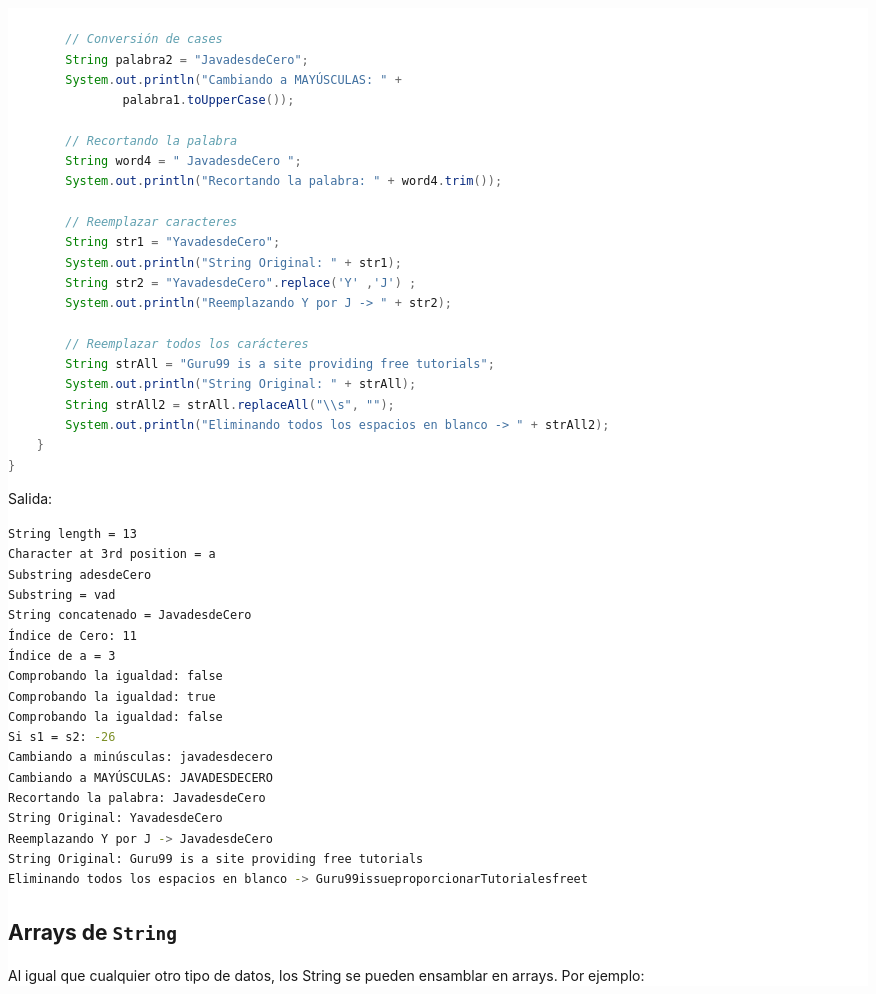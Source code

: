 ```java

        // Conversión de cases
        String palabra2 = "JavadesdeCero";
        System.out.println("Cambiando a MAYÚSCULAS: " +
                palabra1.toUpperCase());

        // Recortando la palabra
        String word4 = " JavadesdeCero ";
        System.out.println("Recortando la palabra: " + word4.trim());

        // Reemplazar caracteres
        String str1 = "YavadesdeCero";
        System.out.println("String Original: " + str1);
        String str2 = "YavadesdeCero".replace('Y' ,'J') ;
        System.out.println("Reemplazando Y por J -> " + str2);
        
        // Reemplazar todos los carácteres
        String strAll = "Guru99 is a site providing free tutorials";
        System.out.println("String Original: " + strAll);
		String strAll2 = strAll.replaceAll("\\s", "");
		System.out.println("Eliminando todos los espacios en blanco -> " + strAll2);
    }
}
```

Salida:

```sh
String length = 13
Character at 3rd position = a
Substring adesdeCero
Substring = vad
String concatenado = JavadesdeCero
Índice de Cero: 11
Índice de a = 3
Comprobando la igualdad: false
Comprobando la igualdad: true
Comprobando la igualdad: false
Si s1 = s2: -26
Cambiando a minúsculas: javadesdecero
Cambiando a MAYÚSCULAS: JAVADESDECERO
Recortando la palabra: JavadesdeCero
String Original: YavadesdeCero
Reemplazando Y por J -> JavadesdeCero
String Original: Guru99 is a site providing free tutorials
Eliminando todos los espacios en blanco -> Guru99issueproporcionarTutorialesfreet
```

## Arrays de `String`

Al igual que cualquier otro tipo de datos, los String se pueden ensamblar en arrays. Por ejemplo:
